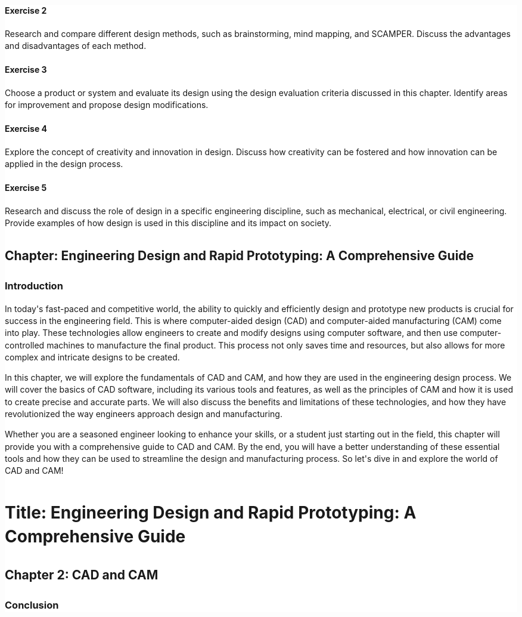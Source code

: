 #### Exercise 2
Research and compare different design methods, such as brainstorming, mind mapping, and SCAMPER. Discuss the advantages and disadvantages of each method.

#### Exercise 3
Choose a product or system and evaluate its design using the design evaluation criteria discussed in this chapter. Identify areas for improvement and propose design modifications.

#### Exercise 4
Explore the concept of creativity and innovation in design. Discuss how creativity can be fostered and how innovation can be applied in the design process.

#### Exercise 5
Research and discuss the role of design in a specific engineering discipline, such as mechanical, electrical, or civil engineering. Provide examples of how design is used in this discipline and its impact on society.


## Chapter: Engineering Design and Rapid Prototyping: A Comprehensive Guide

### Introduction

In today's fast-paced and competitive world, the ability to quickly and efficiently design and prototype new products is crucial for success in the engineering field. This is where computer-aided design (CAD) and computer-aided manufacturing (CAM) come into play. These technologies allow engineers to create and modify designs using computer software, and then use computer-controlled machines to manufacture the final product. This process not only saves time and resources, but also allows for more complex and intricate designs to be created.

In this chapter, we will explore the fundamentals of CAD and CAM, and how they are used in the engineering design process. We will cover the basics of CAD software, including its various tools and features, as well as the principles of CAM and how it is used to create precise and accurate parts. We will also discuss the benefits and limitations of these technologies, and how they have revolutionized the way engineers approach design and manufacturing.

Whether you are a seasoned engineer looking to enhance your skills, or a student just starting out in the field, this chapter will provide you with a comprehensive guide to CAD and CAM. By the end, you will have a better understanding of these essential tools and how they can be used to streamline the design and manufacturing process. So let's dive in and explore the world of CAD and CAM!


# Title: Engineering Design and Rapid Prototyping: A Comprehensive Guide

## Chapter 2: CAD and CAM




### Conclusion
